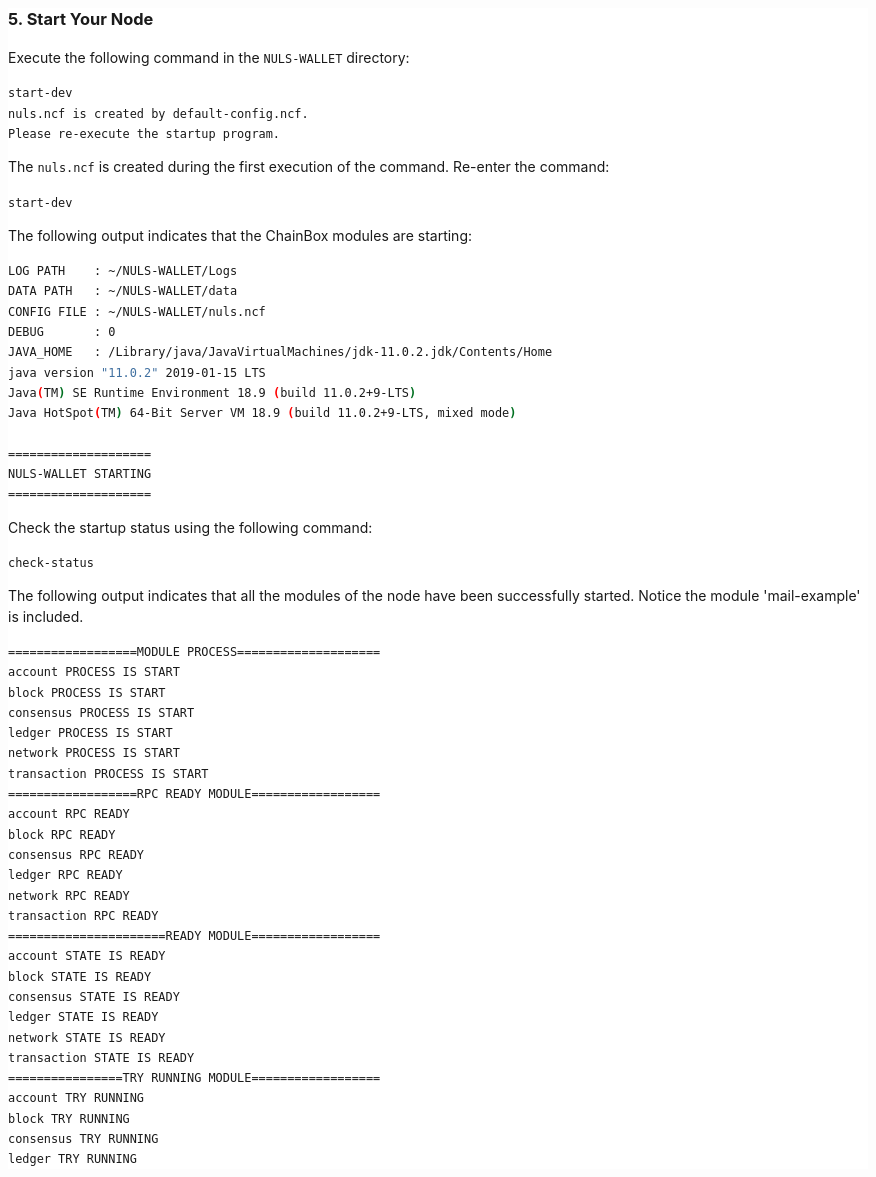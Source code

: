 ### 5. Start Your Node

Execute the following command in the `NULS-WALLET` directory:

```bash
start-dev
nuls.ncf is created by default-config.ncf.
Please re-execute the startup program.
```

The `nuls.ncf` is created during the first execution of the command. Re-enter the command:

```bash
start-dev
```

The following output indicates that the ChainBox modules are starting:

```bash
LOG PATH    : ~/NULS-WALLET/Logs
DATA PATH   : ~/NULS-WALLET/data
CONFIG FILE : ~/NULS-WALLET/nuls.ncf
DEBUG       : 0
JAVA_HOME   : /Library/java/JavaVirtualMachines/jdk-11.0.2.jdk/Contents/Home
java version "11.0.2" 2019-01-15 LTS
Java(TM) SE Runtime Environment 18.9 (build 11.0.2+9-LTS)
Java HotSpot(TM) 64-Bit Server VM 18.9 (build 11.0.2+9-LTS, mixed mode)

====================
NULS-WALLET STARTING
====================
```

Check the startup status using the following command:

```bash
check-status
```

The following output indicates that all the modules of the node have been successfully started. Notice the module 'mail-example' is included.

```bash
==================MODULE PROCESS====================
account PROCESS IS START
block PROCESS IS START
consensus PROCESS IS START
ledger PROCESS IS START
network PROCESS IS START
transaction PROCESS IS START
==================RPC READY MODULE==================
account RPC READY
block RPC READY
consensus RPC READY
ledger RPC READY
network RPC READY
transaction RPC READY
======================READY MODULE==================
account STATE IS READY
block STATE IS READY
consensus STATE IS READY
ledger STATE IS READY
network STATE IS READY
transaction STATE IS READY
================TRY RUNNING MODULE==================
account TRY RUNNING
block TRY RUNNING
consensus TRY RUNNING
ledger TRY RUNNING
```